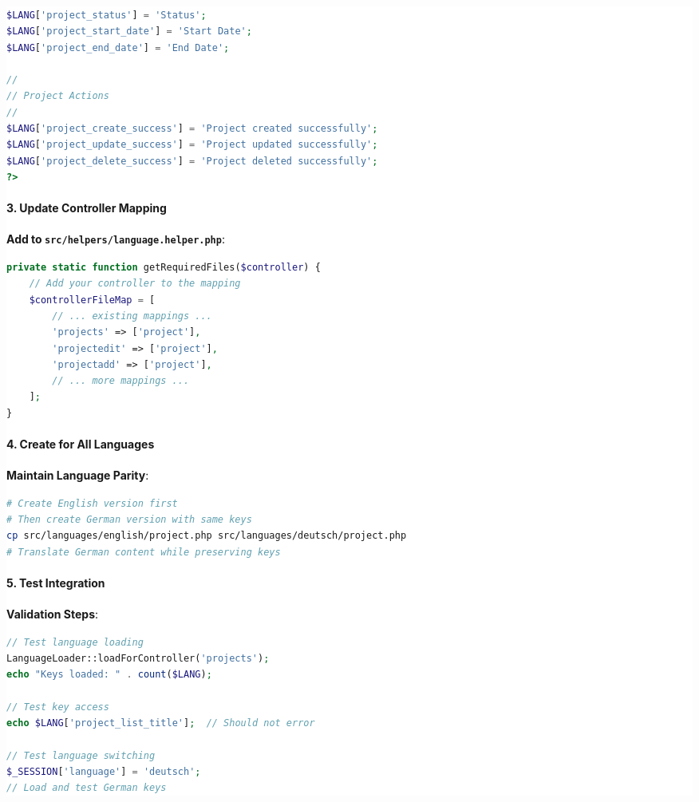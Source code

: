 ```php
$LANG['project_status'] = 'Status';
$LANG['project_start_date'] = 'Start Date';
$LANG['project_end_date'] = 'End Date';

//
// Project Actions
//
$LANG['project_create_success'] = 'Project created successfully';
$LANG['project_update_success'] = 'Project updated successfully';
$LANG['project_delete_success'] = 'Project deleted successfully';
?>
```

#### 3. Update Controller Mapping
**Add to `src/helpers/language.helper.php`**:
```php
private static function getRequiredFiles($controller) {
    // Add your controller to the mapping
    $controllerFileMap = [
        // ... existing mappings ...
        'projects' => ['project'],
        'projectedit' => ['project'],
        'projectadd' => ['project'],
        // ... more mappings ...
    ];
}
```

#### 4. Create for All Languages
**Maintain Language Parity**:
```bash
# Create English version first
# Then create German version with same keys
cp src/languages/english/project.php src/languages/deutsch/project.php
# Translate German content while preserving keys
```

#### 5. Test Integration
**Validation Steps**:
```php
// Test language loading
LanguageLoader::loadForController('projects');
echo "Keys loaded: " . count($LANG);

// Test key access
echo $LANG['project_list_title'];  // Should not error

// Test language switching
$_SESSION['language'] = 'deutsch';
// Load and test German keys
```
